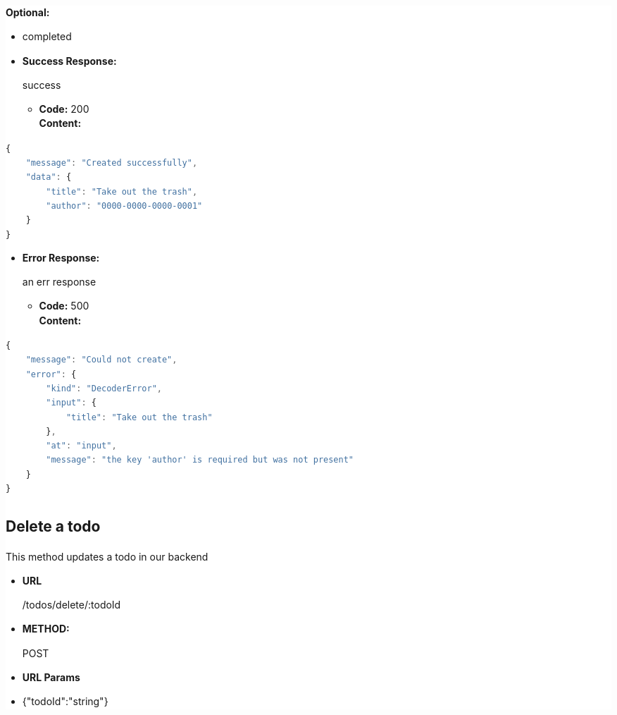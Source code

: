 
**Optional:**
 
   + completed



* **Success Response:**
  
  success

  * **Code:** 200 <br />
    **Content:**
```js
{
    "message": "Created successfully",
    "data": {
        "title": "Take out the trash",
        "author": "0000-0000-0000-0001"
    }
}
```    
 
* **Error Response:**

  an err response

  * **Code:** 500 <br />
    **Content:** 
```js
{
    "message": "Could not create",
    "error": {
        "kind": "DecoderError",
        "input": {
            "title": "Take out the trash"
        },
        "at": "input",
        "message": "the key 'author' is required but was not present"
    }
}
```



**Delete a todo**
----
  This method updates a todo in our backend

* **URL**

  /todos/delete/:todoId

* **METHOD:**
  
  POST
  
*  **URL Params**

   
- {"todoId":"string"}
